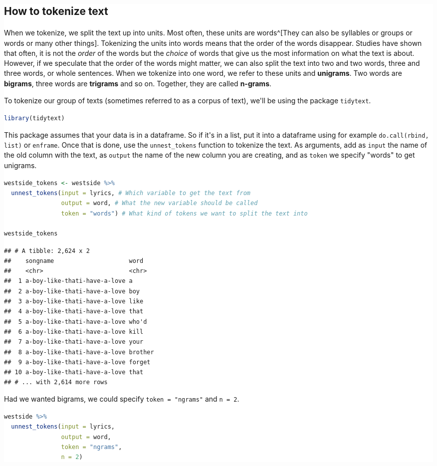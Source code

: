 
## How to tokenize text

When we tokenize, we split the text up into units. Most often, these units are words^[They can also be syllables or groups or words or many other things]. Tokenizing the units into words means that the order of the words disappear. Studies have shown that often, it is not the *order* of the words but the *choice* of words that give us the most information on what the text is about. However, if we speculate that the order of the words might matter, we can also split the text into two and two words, three and three words, or whole sentences. When we tokenize into one word, we refer to these units and **unigrams**. Two words are **bigrams**, three words are **trigrams** and so on. Together, they are called **n-grams**. 

To tokenize our group of texts (sometimes referred to as a corpus of text), we'll be using the package `tidytext`.


```r
library(tidytext)
```

This package assumes that your data is in a dataframe. So if it's in a list, put it into a dataframe using for example `do.call(rbind, list)` or `enframe`. Once that is done, use the `unnest_tokens` function to tokenize the text. As arguments, add as `input` the name of the old column with the text, as `output` the name of the new column you are creating, and as `token` we specify "words" to get unigrams.


```r
westside_tokens <- westside %>%
  unnest_tokens(input = lyrics, # Which variable to get the text from
                output = word, # What the new variable should be called
                token = "words") # What kind of tokens we want to split the text into

westside_tokens
```

```
## # A tibble: 2,624 x 2
##    songname                     word   
##    <chr>                        <chr>  
##  1 a-boy-like-thati-have-a-love a      
##  2 a-boy-like-thati-have-a-love boy    
##  3 a-boy-like-thati-have-a-love like   
##  4 a-boy-like-thati-have-a-love that   
##  5 a-boy-like-thati-have-a-love who'd  
##  6 a-boy-like-thati-have-a-love kill   
##  7 a-boy-like-thati-have-a-love your   
##  8 a-boy-like-thati-have-a-love brother
##  9 a-boy-like-thati-have-a-love forget 
## 10 a-boy-like-thati-have-a-love that   
## # ... with 2,614 more rows
```

Had we wanted bigrams, we could specify `token = "ngrams"` and `n = 2`. 


```r
westside %>%
  unnest_tokens(input = lyrics, 
                output = word, 
                token = "ngrams",
                n = 2) 
```
